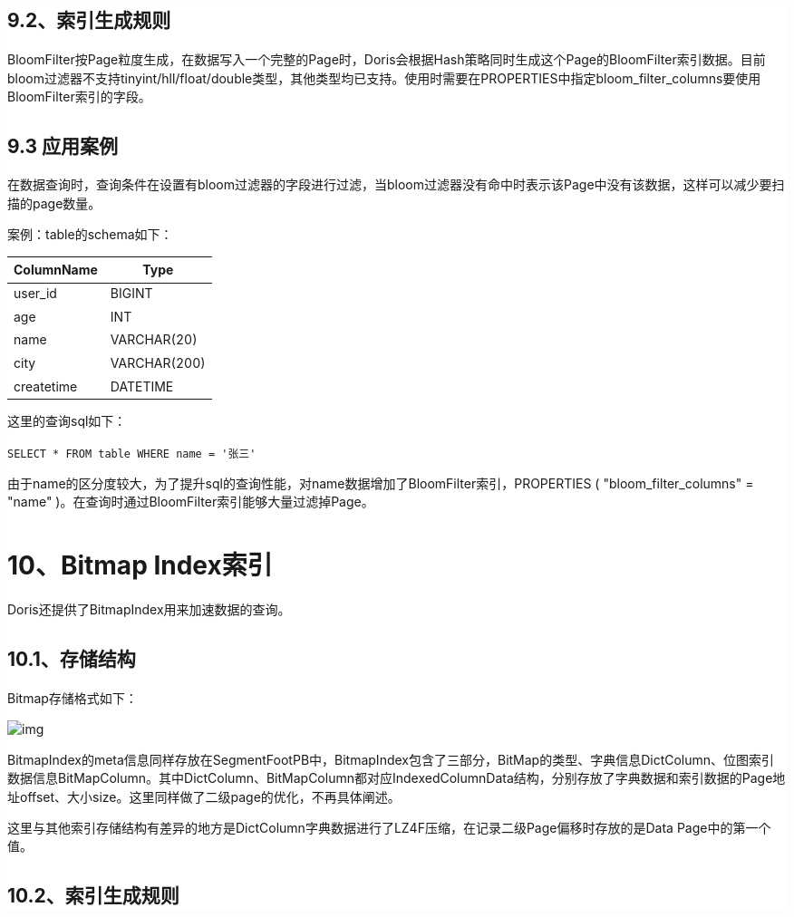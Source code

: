 
## 9.2、索引生成规则

BloomFilter按Page粒度生成，在数据写入一个完整的Page时，Doris会根据Hash策略同时生成这个Page的BloomFilter索引数据。目前bloom过滤器不支持tinyint/hll/float/double类型，其他类型均已支持。使用时需要在PROPERTIES中指定bloom_filter_columns要使用BloomFilter索引的字段。



## 9.3 应用案例

在数据查询时，查询条件在设置有bloom过滤器的字段进行过滤，当bloom过滤器没有命中时表示该Page中没有该数据，这样可以减少要扫描的page数量。

案例：table的schema如下：

| ColumnName | Type         |
| ---------- | ------------ |
| user_id    | BIGINT       |
| age        | INT          |
| name       | VARCHAR(20)  |
| city       | VARCHAR(200) |
| createtime | DATETIME     |

这里的查询sql如下：

```
SELECT * FROM table WHERE name = '张三'
```

由于name的区分度较大，为了提升sql的查询性能，对name数据增加了BloomFilter索引，PROPERTIES ( "bloom_filter_columns" = "name" )。在查询时通过BloomFilter索引能够大量过滤掉Page。



# 10、Bitmap Index索引

Doris还提供了BitmapIndex用来加速数据的查询。



## 10.1、存储结构

Bitmap存储格式如下：

![img](https://oscimg.oschina.net/oscnet/up-2cee9ac1ec6c266530484f5901a6c9a8879.png)

BitmapIndex的meta信息同样存放在SegmentFootPB中，BitmapIndex包含了三部分，BitMap的类型、字典信息DictColumn、位图索引数据信息BitMapColumn。其中DictColumn、BitMapColumn都对应IndexedColumnData结构，分别存放了字典数据和索引数据的Page地址offset、大小size。这里同样做了二级page的优化，不再具体阐述。

这里与其他索引存储结构有差异的地方是DictColumn字典数据进行了LZ4F压缩，在记录二级Page偏移时存放的是Data Page中的第一个值。



## 10.2、索引生成规则
